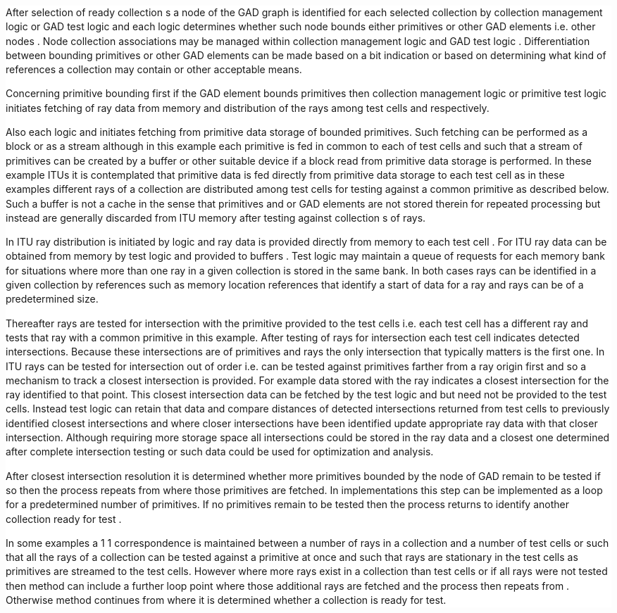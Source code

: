 After selection of ready collection s a node of the GAD graph is identified for each selected collection by collection management logic or GAD test logic and each logic determines whether such node bounds either primitives or other GAD elements i.e. other nodes . Node collection associations may be managed within collection management logic and GAD test logic . Differentiation between bounding primitives or other GAD elements can be made based on a bit indication or based on determining what kind of references a collection may contain or other acceptable means.

Concerning primitive bounding first if the GAD element bounds primitives then collection management logic or primitive test logic initiates fetching of ray data from memory and distribution of the rays among test cells and respectively.

Also each logic and initiates fetching from primitive data storage of bounded primitives. Such fetching can be performed as a block or as a stream although in this example each primitive is fed in common to each of test cells and such that a stream of primitives can be created by a buffer or other suitable device if a block read from primitive data storage is performed. In these example ITUs it is contemplated that primitive data is fed directly from primitive data storage to each test cell as in these examples different rays of a collection are distributed among test cells for testing against a common primitive as described below. Such a buffer is not a cache in the sense that primitives and or GAD elements are not stored therein for repeated processing but instead are generally discarded from ITU memory after testing against collection s of rays.

In ITU ray distribution is initiated by logic and ray data is provided directly from memory to each test cell . For ITU ray data can be obtained from memory by test logic and provided to buffers . Test logic may maintain a queue of requests for each memory bank for situations where more than one ray in a given collection is stored in the same bank. In both cases rays can be identified in a given collection by references such as memory location references that identify a start of data for a ray and rays can be of a predetermined size.

Thereafter rays are tested for intersection with the primitive provided to the test cells i.e. each test cell has a different ray and tests that ray with a common primitive in this example. After testing of rays for intersection each test cell indicates detected intersections. Because these intersections are of primitives and rays the only intersection that typically matters is the first one. In ITU rays can be tested for intersection out of order i.e. can be tested against primitives farther from a ray origin first and so a mechanism to track a closest intersection is provided. For example data stored with the ray indicates a closest intersection for the ray identified to that point. This closest intersection data can be fetched by the test logic and but need not be provided to the test cells. Instead test logic can retain that data and compare distances of detected intersections returned from test cells to previously identified closest intersections and where closer intersections have been identified update appropriate ray data with that closer intersection. Although requiring more storage space all intersections could be stored in the ray data and a closest one determined after complete intersection testing or such data could be used for optimization and analysis.

After closest intersection resolution it is determined whether more primitives bounded by the node of GAD remain to be tested if so then the process repeats from where those primitives are fetched. In implementations this step can be implemented as a loop for a predetermined number of primitives. If no primitives remain to be tested then the process returns to identify another collection ready for test .

In some examples a 1 1 correspondence is maintained between a number of rays in a collection and a number of test cells or such that all the rays of a collection can be tested against a primitive at once and such that rays are stationary in the test cells as primitives are streamed to the test cells. However where more rays exist in a collection than test cells or if all rays were not tested then method can include a further loop point where those additional rays are fetched and the process then repeats from . Otherwise method continues from where it is determined whether a collection is ready for test.
